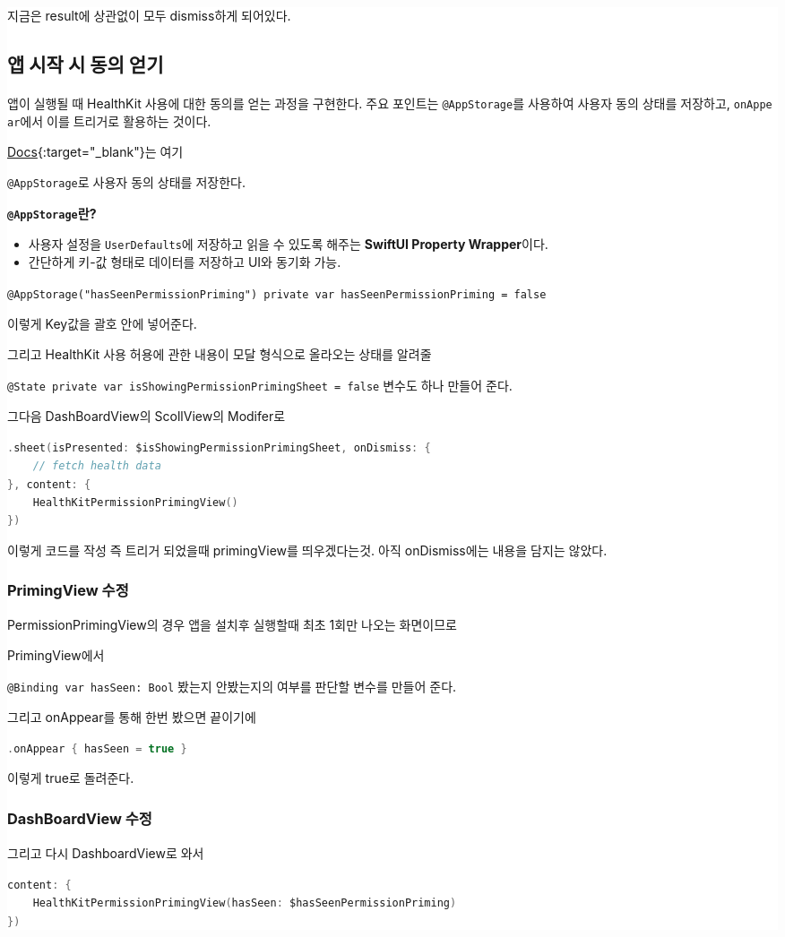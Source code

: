 지금은 result에 상관없이 모두 dismiss하게 되어있다.

## 앱 시작 시 동의 얻기

앱이 실행될 때 HealthKit 사용에 대한 동의를 얻는 과정을 구현한다. 주요 포인트는 `@AppStorage`를 사용하여 사용자 동의 상태를 저장하고, `onAppear`에서 이를 트리거로 활용하는 것이다.

[Docs](https://developer.apple.com/documentation/swiftui/appstorage){:target="_blank"}는 여기

`@AppStorage`로 사용자 동의 상태를 저장한다.

**`@AppStorage`란?**
- 사용자 설정을 `UserDefaults`에 저장하고 읽을 수 있도록 해주는 **SwiftUI Property Wrapper**이다.
- 간단하게 키-값 형태로 데이터를 저장하고 UI와 동기화 가능.

`@AppStorage("hasSeenPermissionPriming") private var hasSeenPermissionPriming = false` 

이렇게 Key값을 괄호 안에 넣어준다.

그리고 HealthKit 사용 허용에 관한 내용이 모달 형식으로 올라오는 상태를 알려줄

`@State private var isShowingPermissionPrimingSheet = false` 변수도 하나 만들어 준다.

그다음 DashBoardView의 ScollView의 Modifer로

```swift
.sheet(isPresented: $isShowingPermissionPrimingSheet, onDismiss: {
    // fetch health data
}, content: {
    HealthKitPermissionPrimingView()
})
```

이렇게 코드를 작성 즉 트리거 되었을때 primingView를 띄우겠다는것. 아직 onDismiss에는 내용을 담지는 않았다.

### PrimingView 수정

PermissionPrimingView의 경우 앱을 설치후 실행할때 최초 1회만 나오는 화면이므로

PrimingView에서

`@Binding var hasSeen: Bool` 봤는지 안봤는지의 여부를 판단할 변수를 만들어 준다.

그리고 onAppear를 통해 한번 봤으면 끝이기에 

```swift
.onAppear { hasSeen = true }
```

이렇게 true로 돌려준다.

### DashBoardView 수정

그리고 다시 DashboardView로 와서

```swift
content: {
    HealthKitPermissionPrimingView(hasSeen: $hasSeenPermissionPriming)
})
```

